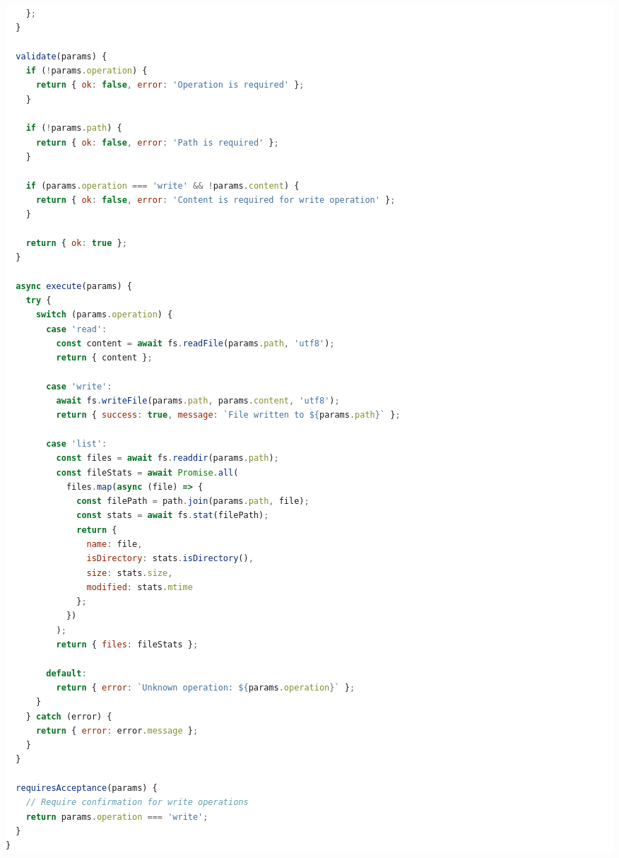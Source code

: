 ```javascript
    };
  }

  validate(params) {
    if (!params.operation) {
      return { ok: false, error: 'Operation is required' };
    }
    
    if (!params.path) {
      return { ok: false, error: 'Path is required' };
    }
    
    if (params.operation === 'write' && !params.content) {
      return { ok: false, error: 'Content is required for write operation' };
    }
    
    return { ok: true };
  }

  async execute(params) {
    try {
      switch (params.operation) {
        case 'read':
          const content = await fs.readFile(params.path, 'utf8');
          return { content };
          
        case 'write':
          await fs.writeFile(params.path, params.content, 'utf8');
          return { success: true, message: `File written to ${params.path}` };
          
        case 'list':
          const files = await fs.readdir(params.path);
          const fileStats = await Promise.all(
            files.map(async (file) => {
              const filePath = path.join(params.path, file);
              const stats = await fs.stat(filePath);
              return {
                name: file,
                isDirectory: stats.isDirectory(),
                size: stats.size,
                modified: stats.mtime
              };
            })
          );
          return { files: fileStats };
          
        default:
          return { error: `Unknown operation: ${params.operation}` };
      }
    } catch (error) {
      return { error: error.message };
    }
  }

  requiresAcceptance(params) {
    // Require confirmation for write operations
    return params.operation === 'write';
  }
}
```
